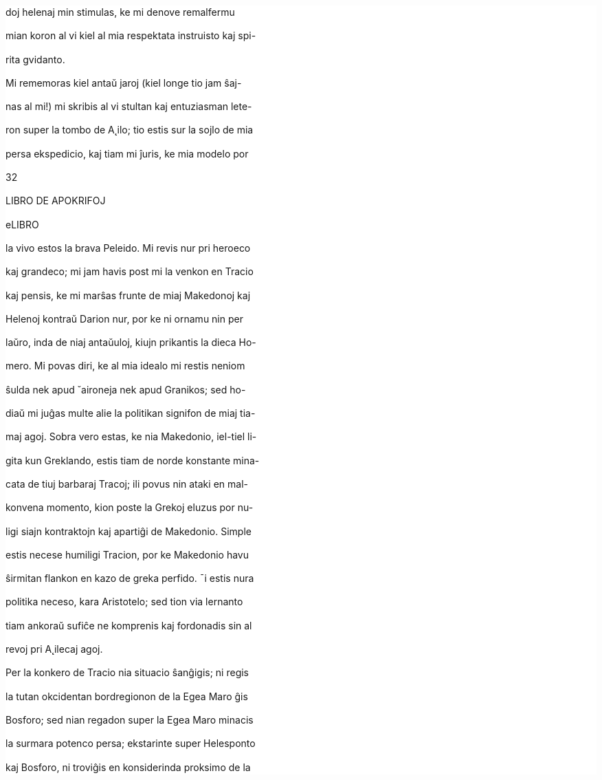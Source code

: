 doj helenaj min stimulas, ke mi denove remalfermu

mian koron al vi kiel al mia respektata instruisto kaj spi-

rita gvidanto. 

Mi rememoras kiel antaŭ jaroj \(kiel longe tio jam ŝaj-

nas al mi\!\) mi skribis al vi stultan kaj entuziasman lete-

ron super la tombo de A˛ilo; tio estis sur la sojlo de mia

persa ekspedicio, kaj tiam mi ĵuris, ke mia modelo por

32

LIBRO DE APOKRIFOJ

eLIBRO

la vivo estos la brava Peleido. Mi revis nur pri heroeco

kaj grandeco; mi jam havis post mi la venkon en Tracio

kaj pensis, ke mi marŝas frunte de miaj Makedonoj kaj

Helenoj kontraŭ Darion nur, por ke ni ornamu nin per

laŭro, inda de niaj antaŭuloj, kiujn prikantis la dieca Ho-

mero. Mi povas diri, ke al mia idealo mi restis neniom

ŝulda nek apud ˘aironeja nek apud Granikos; sed ho-

diaŭ mi juĝas multe alie la politikan signifon de miaj tia-

maj agoj. Sobra vero estas, ke nia Makedonio, iel-tiel li-

gita kun Greklando, estis tiam de norde konstante mina-

cata de tiuj barbaraj Tracoj; ili povus nin ataki en mal-

konvena momento, kion poste la Grekoj eluzus por nu-

ligi siajn kontraktojn kaj apartiĝi de Makedonio. Simple

estis necese humiligi Tracion, por ke Makedonio havu

ŝirmitan flankon en kazo de greka perfido. ¯i estis nura

politika neceso, kara Aristotelo; sed tion via lernanto

tiam ankoraŭ sufiĉe ne komprenis kaj fordonadis sin al

revoj pri A˛ilecaj agoj. 

Per la konkero de Tracio nia situacio ŝanĝigis; ni regis

la tutan okcidentan bordregionon de la Egea Maro ĝis

Bosforo; sed nian regadon super la Egea Maro minacis

la surmara potenco persa; ekstarinte super Helesponto

kaj Bosforo, ni troviĝis en konsiderinda proksimo de la
